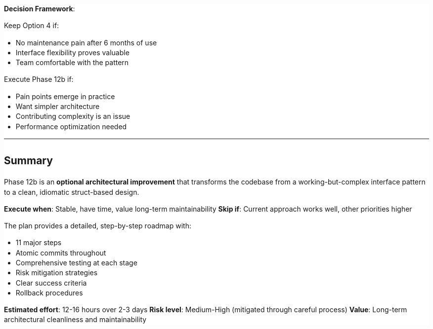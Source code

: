 **Decision Framework**:

Keep Option 4 if:
- No maintenance pain after 6 months of use
- Interface flexibility proves valuable
- Team comfortable with the pattern

Execute Phase 12b if:
- Pain points emerge in practice
- Want simpler architecture
- Contributing complexity is an issue
- Performance optimization needed

---

## Summary

Phase 12b is an **optional architectural improvement** that transforms the codebase from a working-but-complex interface pattern to a clean, idiomatic struct-based design.

**Execute when**: Stable, have time, value long-term maintainability
**Skip if**: Current approach works well, other priorities higher

The plan provides a detailed, step-by-step roadmap with:
- 11 major steps
- Atomic commits throughout
- Comprehensive testing at each stage
- Risk mitigation strategies
- Clear success criteria
- Rollback procedures

**Estimated effort**: 12-16 hours over 2-3 days
**Risk level**: Medium-High (mitigated through careful process)
**Value**: Long-term architectural cleanliness and maintainability


